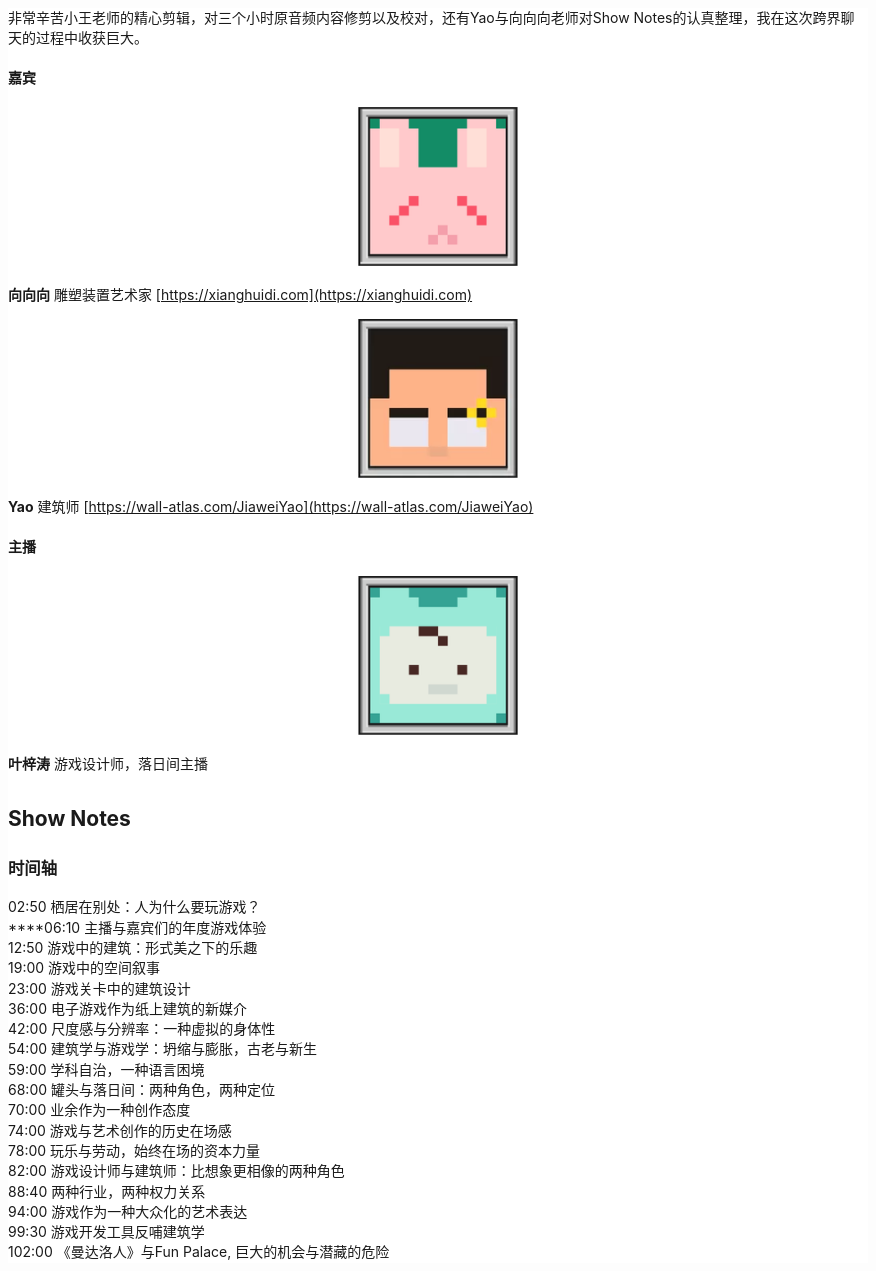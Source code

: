 非常辛苦小王老师的精心剪辑，对三个小时原音频内容修剪以及校对，还有Yao与向向向老师对Show Notes的认真整理，我在这次跨界聊天的过程中收获巨大。

#### 嘉宾

![&#x5411;&#x5411;&#x5411;&#x8001;&#x5E08;](../.gitbook/assets/xxx.png)

**向向向** 雕塑装置艺术家 [https://xianghuidi.com](https://xianghuidi.com)

![Yao&#x8001;&#x5E08;](../.gitbook/assets/yao.png)

**Yao** 建筑师 [https://wall-atlas.com/JiaweiYao](https://wall-atlas.com/JiaweiYao)

#### **主播**

![](../.gitbook/assets/zt.png)

**叶梓涛** 游戏设计师，落日间主播

## Show Notes

### 时间轴

02:50 栖居在别处：人为什么要玩游戏？   
****06:10 主播与嘉宾们的年度游戏体验   
12:50 游戏中的建筑：形式美之下的乐趣   
19:00 游戏中的空间叙事   
23:00 游戏关卡中的建筑设计   
36:00 电子游戏作为纸上建筑的新媒介   
42:00 尺度感与分辨率：一种虚拟的身体性   
54:00 建筑学与游戏学：坍缩与膨胀，古老与新生   
59:00 学科自治，一种语言困境  
68:00 罐头与落日间：两种角色，两种定位   
70:00 业余作为一种创作态度   
74:00 游戏与艺术创作的历史在场感   
78:00 玩乐与劳动，始终在场的资本力量   
82:00 游戏设计师与建筑师：比想象更相像的两种角色   
88:40 两种行业，两种权力关系   
94:00 游戏作为一种大众化的艺术表达   
99:30 游戏开发工具反哺建筑学   
102:00 《曼达洛人》与Fun Palace, 巨大的机会与潜藏的危险   